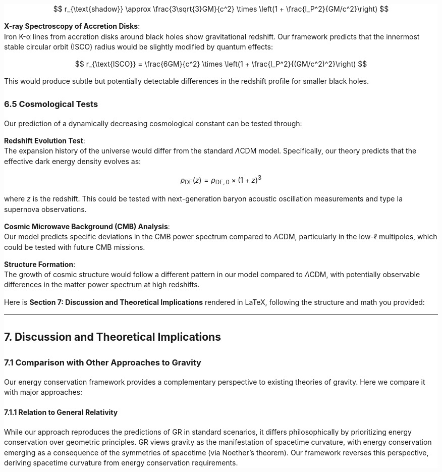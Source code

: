 $$
r_{\text{shadow}} \approx \frac{3\sqrt{3}GM}{c^2} \times \left(1 + \frac{l_P^2}{GM/c^2}\right)
$$

**X-ray Spectroscopy of Accretion Disks**:  
Iron K-α lines from accretion disks around black holes show gravitational redshift. Our framework predicts that the innermost stable circular orbit (ISCO) radius would be slightly modified by quantum effects:

$$
r_{\text{ISCO}} = \frac{6GM}{c^2} \times \left(1 + \frac{l_P^2}{(GM/c^2)^2}\right)
$$

This would produce subtle but potentially detectable differences in the redshift profile for smaller black holes.

### 6.5 Cosmological Tests

Our prediction of a dynamically decreasing cosmological constant can be tested through:

**Redshift Evolution Test**:  
The expansion history of the universe would differ from the standard $\Lambda$CDM model. Specifically, our theory predicts that the effective dark energy density evolves as:

$$
\rho_{\text{DE}}(z) = \rho_{\text{DE}, 0} \times (1 + z)^3
$$

where $z$ is the redshift. This could be tested with next-generation baryon acoustic oscillation measurements and type Ia supernova observations.

**Cosmic Microwave Background (CMB) Analysis**:  
Our model predicts specific deviations in the CMB power spectrum compared to $\Lambda$CDM, particularly in the low-$\ell$ multipoles, which could be tested with future CMB missions.

**Structure Formation**:  
The growth of cosmic structure would follow a different pattern in our model compared to $\Lambda$CDM, with potentially observable differences in the matter power spectrum at high redshifts.

Here is **Section 7: Discussion and Theoretical Implications** rendered in LaTeX, following the structure and math you provided:

---

## 7. Discussion and Theoretical Implications

### 7.1 Comparison with Other Approaches to Gravity

Our energy conservation framework provides a complementary perspective to existing theories of gravity. Here we compare it with major approaches:

#### 7.1.1 Relation to General Relativity

While our approach reproduces the predictions of GR in standard scenarios, it differs philosophically by prioritizing energy conservation over geometric principles. GR views gravity as the manifestation of spacetime curvature, with energy conservation emerging as a consequence of the symmetries of spacetime (via Noether’s theorem). Our framework reverses this perspective, deriving spacetime curvature from energy conservation requirements.
